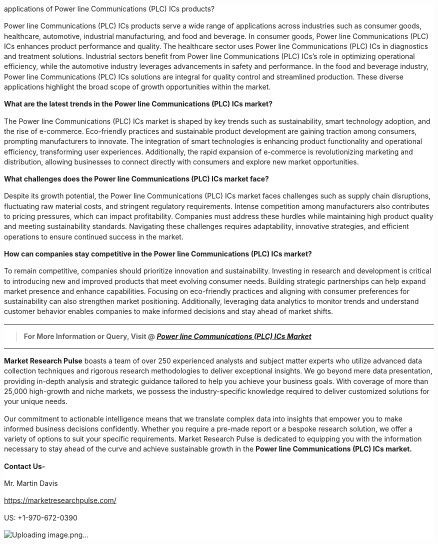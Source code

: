 applications of Power line Communications (PLC) ICs products?</strong></p><p>Power line Communications (PLC) ICs products serve a wide range of applications across industries such as consumer goods, healthcare, automotive, industrial manufacturing, and food and beverage. In consumer goods, Power line Communications (PLC) ICs enhances product performance and quality. The healthcare sector uses Power line Communications (PLC) ICs in diagnostics and treatment solutions. Industrial sectors benefit from Power line Communications (PLC) ICs&rsquo;s role in optimizing operational efficiency, while the automotive industry leverages advancements in safety and performance. In the food and beverage industry, Power line Communications (PLC) ICs solutions are integral for quality control and streamlined production. These diverse applications highlight the broad scope of growth opportunities within the market.</p><p><strong>What are the latest trends in the Power line Communications (PLC) ICs market?</strong></p><p>The Power line Communications (PLC) ICs market is shaped by key trends such as sustainability, smart technology adoption, and the rise of e-commerce. Eco-friendly practices and sustainable product development are gaining traction among consumers, prompting manufacturers to innovate. The integration of smart technologies is enhancing product functionality and operational efficiency, transforming user experiences. Additionally, the rapid expansion of e-commerce is revolutionizing marketing and distribution, allowing businesses to connect directly with consumers and explore new market opportunities.</p><p><strong>What challenges does the Power line Communications (PLC) ICs market face?</strong></p><p>Despite its growth potential, the Power line Communications (PLC) ICs market faces challenges such as supply chain disruptions, fluctuating raw material costs, and stringent regulatory requirements. Intense competition among manufacturers also contributes to pricing pressures, which can impact profitability. Companies must address these hurdles while maintaining high product quality and meeting sustainability standards. Navigating these challenges requires adaptability, innovative strategies, and efficient operations to ensure continued success in the market.</p><p><strong>How can companies stay competitive in the Power line Communications (PLC) ICs market?</strong></p><p>To remain competitive, companies should prioritize innovation and sustainability. Investing in research and development is critical to introducing new and improved products that meet evolving consumer needs. Building strategic partnerships can help expand market presence and enhance capabilities. Focusing on eco-friendly practices and aligning with consumer preferences for sustainability can also strengthen market positioning. Additionally, leveraging data analytics to monitor trends and understand customer behavior enables companies to make informed decisions and stay ahead of market shifts.</p><hr /><blockquote><p><strong>For More Information or Query, Visit @&nbsp;<em><a href="https://marketresearchpulse.com/report/17156/power-line-communications-plc-ics-market?utm_source=Linkedin&utm_medium=0112">Power line Communications (PLC) ICs Market</a></em></strong></p></blockquote><hr /><p><strong>Market Research Pulse</strong> boasts a team of over 250 experienced analysts and subject matter experts who utilize advanced data collection techniques and rigorous research methodologies to deliver exceptional insights. We go beyond mere data presentation, providing in-depth analysis and strategic guidance tailored to help you achieve your business goals. With coverage of more than 25,000 high-growth and niche markets, we possess the industry-specific knowledge required to deliver customized solutions for your unique needs.</p><p>Our commitment to actionable intelligence means that we translate complex data into insights that empower you to make informed business decisions confidently. Whether you require a pre-made report or a bespoke research solution, we offer a variety of options to suit your specific requirements. Market Research Pulse is dedicated to equipping you with the information necessary to stay ahead of the curve and achieve sustainable growth in the <strong>Power line Communications (PLC) ICs market.</strong></p><p><strong>Contact Us-</strong></p><p>Mr. Martin Davis</p><p>https://marketresearchpulse.com/</p><p>US: +1-970-672-0390</p>
![Uploading image.png…]()
